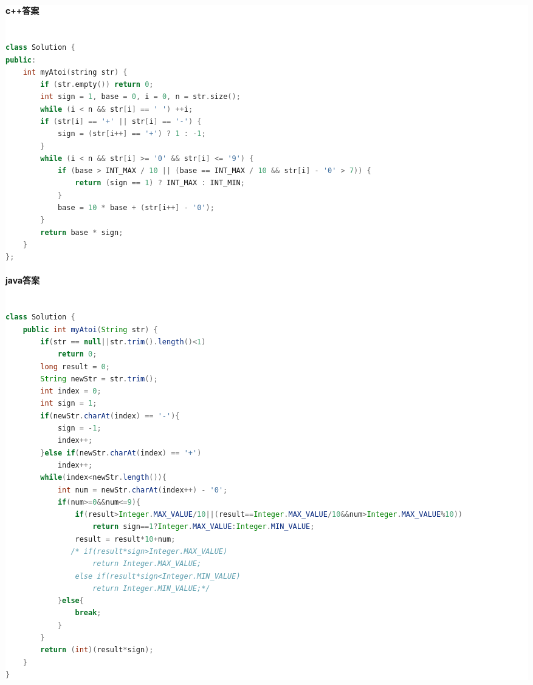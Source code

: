 #### c++答案

```c++

class Solution {
public:
    int myAtoi(string str) {
        if (str.empty()) return 0;
        int sign = 1, base = 0, i = 0, n = str.size();
        while (i < n && str[i] == ' ') ++i;
        if (str[i] == '+' || str[i] == '-') {
            sign = (str[i++] == '+') ? 1 : -1;
        }
        while (i < n && str[i] >= '0' && str[i] <= '9') {
            if (base > INT_MAX / 10 || (base == INT_MAX / 10 && str[i] - '0' > 7)) {
                return (sign == 1) ? INT_MAX : INT_MIN;
            }
            base = 10 * base + (str[i++] - '0');
        }
        return base * sign;
    }
};

```

#### java答案

```java

class Solution {
    public int myAtoi(String str) {
        if(str == null||str.trim().length()<1)
            return 0;
        long result = 0;
        String newStr = str.trim();
        int index = 0;
        int sign = 1;
        if(newStr.charAt(index) == '-'){
            sign = -1;
            index++;
        }else if(newStr.charAt(index) == '+')
            index++;
        while(index<newStr.length()){
            int num = newStr.charAt(index++) - '0';
            if(num>=0&&num<=9){
                if(result>Integer.MAX_VALUE/10||(result==Integer.MAX_VALUE/10&&num>Integer.MAX_VALUE%10))
                    return sign==1?Integer.MAX_VALUE:Integer.MIN_VALUE;
                result = result*10+num;
               /* if(result*sign>Integer.MAX_VALUE)
                    return Integer.MAX_VALUE;
                else if(result*sign<Integer.MIN_VALUE)
                    return Integer.MIN_VALUE;*/
            }else{
                break;
            }
        }
        return (int)(result*sign);
    }
}

```
